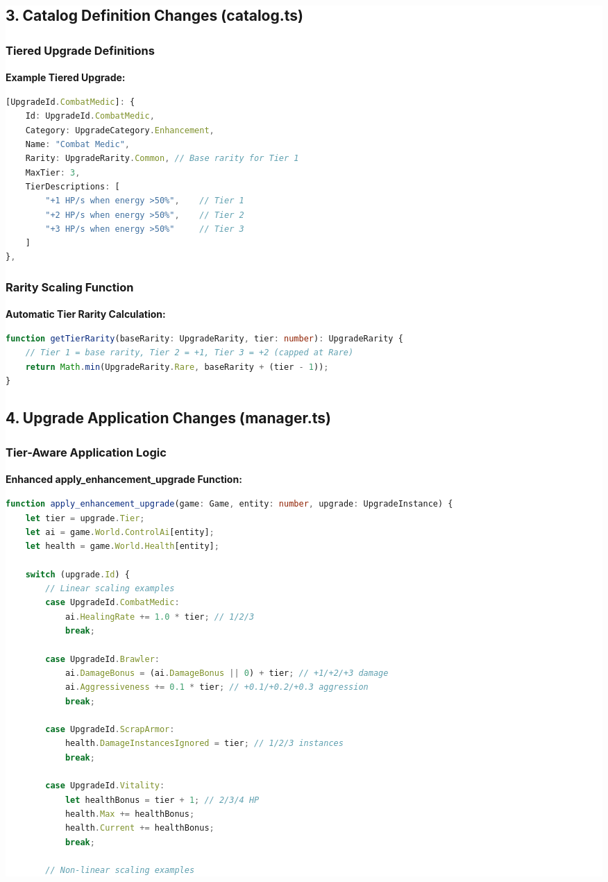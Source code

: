 ## 3. Catalog Definition Changes (catalog.ts)

### Tiered Upgrade Definitions

**Example Tiered Upgrade:**
```typescript
[UpgradeId.CombatMedic]: {
    Id: UpgradeId.CombatMedic,
    Category: UpgradeCategory.Enhancement,
    Name: "Combat Medic",
    Rarity: UpgradeRarity.Common, // Base rarity for Tier 1
    MaxTier: 3,
    TierDescriptions: [
        "+1 HP/s when energy >50%",    // Tier 1
        "+2 HP/s when energy >50%",    // Tier 2  
        "+3 HP/s when energy >50%"     // Tier 3
    ]
},
```

### Rarity Scaling Function

**Automatic Tier Rarity Calculation:**
```typescript
function getTierRarity(baseRarity: UpgradeRarity, tier: number): UpgradeRarity {
    // Tier 1 = base rarity, Tier 2 = +1, Tier 3 = +2 (capped at Rare)
    return Math.min(UpgradeRarity.Rare, baseRarity + (tier - 1));
}
```

## 4. Upgrade Application Changes (manager.ts)

### Tier-Aware Application Logic

**Enhanced apply_enhancement_upgrade Function:**
```typescript
function apply_enhancement_upgrade(game: Game, entity: number, upgrade: UpgradeInstance) {
    let tier = upgrade.Tier;
    let ai = game.World.ControlAi[entity];
    let health = game.World.Health[entity];
    
    switch (upgrade.Id) {
        // Linear scaling examples
        case UpgradeId.CombatMedic:
            ai.HealingRate += 1.0 * tier; // 1/2/3
            break;
            
        case UpgradeId.Brawler:
            ai.DamageBonus = (ai.DamageBonus || 0) + tier; // +1/+2/+3 damage
            ai.Aggressiveness += 0.1 * tier; // +0.1/+0.2/+0.3 aggression
            break;
            
        case UpgradeId.ScrapArmor:
            health.DamageInstancesIgnored = tier; // 1/2/3 instances
            break;
            
        case UpgradeId.Vitality:
            let healthBonus = tier + 1; // 2/3/4 HP
            health.Max += healthBonus;
            health.Current += healthBonus;
            break;
            
        // Non-linear scaling examples
```